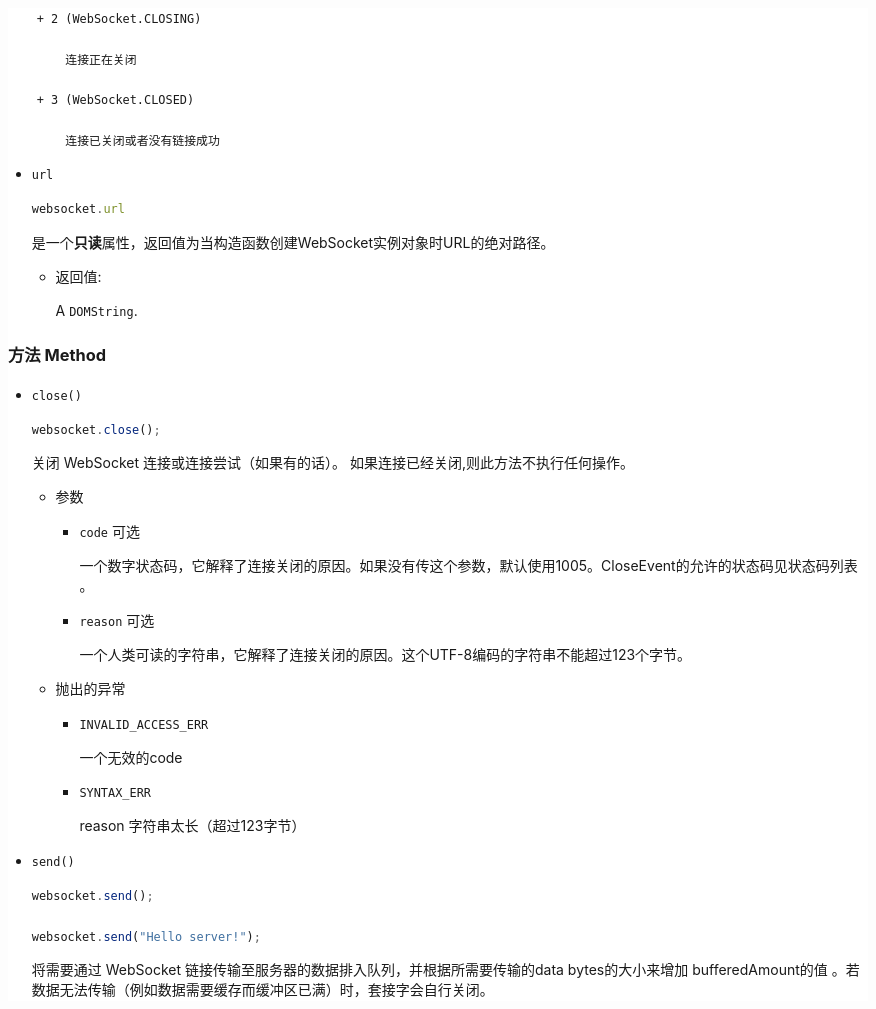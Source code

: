         + 2 (WebSocket.CLOSING)

            连接正在关闭

        + 3 (WebSocket.CLOSED)

            连接已关闭或者没有链接成功


* `url`

    ``` javascript
    websocket.url
    ```

    是一个**只读**属性，返回值为当构造函数创建WebSocket实例对象时URL的绝对路径。

    - 返回值:

        A `DOMString`.

### 方法 Method

* `close()`

    ``` javascript
    websocket.close();
    ```

    关闭 WebSocket  连接或连接尝试（如果有的话）。 如果连接已经关闭,则此方法不执行任何操作。


    * 参数

        - `code` 可选

            一个数字状态码，它解释了连接关闭的原因。如果没有传这个参数，默认使用1005。CloseEvent的允许的状态码见状态码列表 。

        - `reason` 可选

            一个人类可读的字符串，它解释了连接关闭的原因。这个UTF-8编码的字符串不能超过123个字节。

    * 抛出的异常

        - `INVALID_ACCESS_ERR`

            一个无效的code

        - `SYNTAX_ERR`

            reason 字符串太长（超过123字节）

* `send()`

    ``` javascript
    websocket.send();

    websocket.send("Hello server!");
    ```

    将需要通过 WebSocket 链接传输至服务器的数据排入队列，并根据所需要传输的data bytes的大小来增加 bufferedAmount的值 。若数据无法传输（例如数据需要缓存而缓冲区已满）时，套接字会自行关闭。
